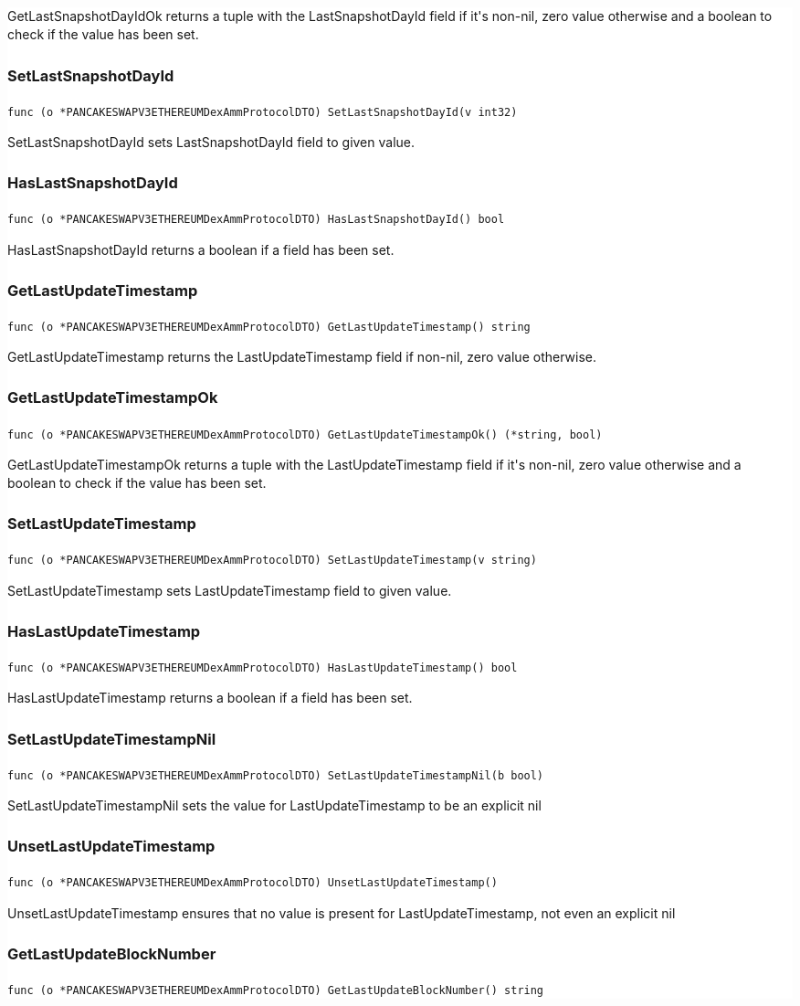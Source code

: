 GetLastSnapshotDayIdOk returns a tuple with the LastSnapshotDayId field if it's non-nil, zero value otherwise
and a boolean to check if the value has been set.

### SetLastSnapshotDayId

`func (o *PANCAKESWAPV3ETHEREUMDexAmmProtocolDTO) SetLastSnapshotDayId(v int32)`

SetLastSnapshotDayId sets LastSnapshotDayId field to given value.

### HasLastSnapshotDayId

`func (o *PANCAKESWAPV3ETHEREUMDexAmmProtocolDTO) HasLastSnapshotDayId() bool`

HasLastSnapshotDayId returns a boolean if a field has been set.

### GetLastUpdateTimestamp

`func (o *PANCAKESWAPV3ETHEREUMDexAmmProtocolDTO) GetLastUpdateTimestamp() string`

GetLastUpdateTimestamp returns the LastUpdateTimestamp field if non-nil, zero value otherwise.

### GetLastUpdateTimestampOk

`func (o *PANCAKESWAPV3ETHEREUMDexAmmProtocolDTO) GetLastUpdateTimestampOk() (*string, bool)`

GetLastUpdateTimestampOk returns a tuple with the LastUpdateTimestamp field if it's non-nil, zero value otherwise
and a boolean to check if the value has been set.

### SetLastUpdateTimestamp

`func (o *PANCAKESWAPV3ETHEREUMDexAmmProtocolDTO) SetLastUpdateTimestamp(v string)`

SetLastUpdateTimestamp sets LastUpdateTimestamp field to given value.

### HasLastUpdateTimestamp

`func (o *PANCAKESWAPV3ETHEREUMDexAmmProtocolDTO) HasLastUpdateTimestamp() bool`

HasLastUpdateTimestamp returns a boolean if a field has been set.

### SetLastUpdateTimestampNil

`func (o *PANCAKESWAPV3ETHEREUMDexAmmProtocolDTO) SetLastUpdateTimestampNil(b bool)`

 SetLastUpdateTimestampNil sets the value for LastUpdateTimestamp to be an explicit nil

### UnsetLastUpdateTimestamp
`func (o *PANCAKESWAPV3ETHEREUMDexAmmProtocolDTO) UnsetLastUpdateTimestamp()`

UnsetLastUpdateTimestamp ensures that no value is present for LastUpdateTimestamp, not even an explicit nil
### GetLastUpdateBlockNumber

`func (o *PANCAKESWAPV3ETHEREUMDexAmmProtocolDTO) GetLastUpdateBlockNumber() string`
